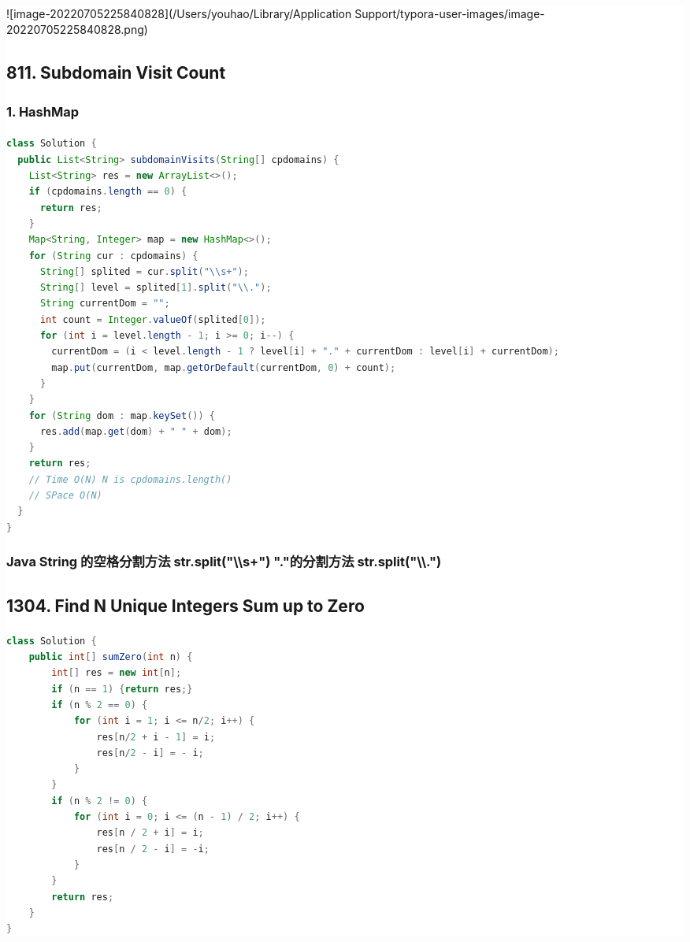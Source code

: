 ![image-20220705225840828](/Users/youhao/Library/Application Support/typora-user-images/image-20220705225840828.png)



## 811. Subdomain Visit Count

### 1. HashMap

```java
class Solution {
  public List<String> subdomainVisits(String[] cpdomains) {
    List<String> res = new ArrayList<>();
    if (cpdomains.length == 0) {
      return res;
    }
    Map<String, Integer> map = new HashMap<>();
    for (String cur : cpdomains) {
      String[] splited = cur.split("\\s+");
      String[] level = splited[1].split("\\.");
      String currentDom = "";
      int count = Integer.valueOf(splited[0]);
      for (int i = level.length - 1; i >= 0; i--) {
        currentDom = (i < level.length - 1 ? level[i] + "." + currentDom : level[i] + currentDom);
        map.put(currentDom, map.getOrDefault(currentDom, 0) + count);
      }
    }
    for (String dom : map.keySet()) {
      res.add(map.get(dom) + " " + dom);
    }
    return res;
    // Time O(N) N is cpdomains.length()
    // SPace O(N)
  }
}
```

### Java String 的空格分割方法 str.split("\\\s+")  "."的分割方法 str.split("\\\\.")

## 1304. Find N Unique Integers Sum up to Zero

```java
class Solution {
    public int[] sumZero(int n) {
        int[] res = new int[n];
        if (n == 1) {return res;}
        if (n % 2 == 0) {
            for (int i = 1; i <= n/2; i++) {
                res[n/2 + i - 1] = i;
                res[n/2 - i] = - i;
            }
        }
        if (n % 2 != 0) {
            for (int i = 0; i <= (n - 1) / 2; i++) {
                res[n / 2 + i] = i;
                res[n / 2 - i] = -i;
            }
        }
        return res;
    }
}
```
